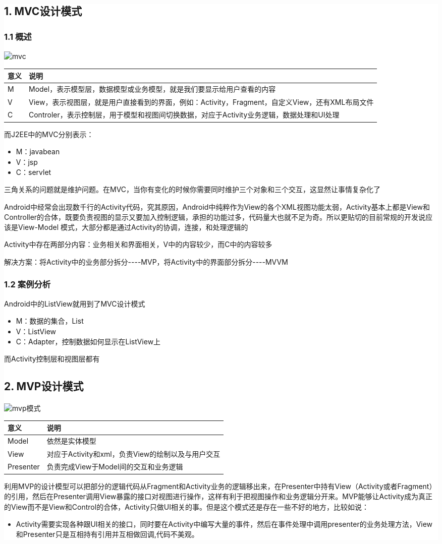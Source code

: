 ## 1. MVC设计模式
### 1.1 概述

![mvc](http://img.blog.csdn.net/20160920144040723)

| 意义   | 说明                                       |
| :--- | :--------------------------------------- |
| M    | Model，表示模型层，数据模型或业务模型，就是我们要显示给用户查看的内容    |
| V    | View，表示视图层，就是用户直接看到的界面，例如：Activity，Fragment，自定义View，还有XML布局文件 |
| C    | Controler，表示控制层，用于模型和视图间切换数据，对应于Activity业务逻辑，数据处理和UI处理 |

而J2EE中的MVC分别表示：

- M：javabean
- V：jsp
- C：servlet

三角关系的问题就是维护问题。在MVC，当你有变化的时候你需要同时维护三个对象和三个交互，这显然让事情复杂化了

Android中经常会出现数千行的Activity代码，究其原因，Android中纯粹作为View的各个XML视图功能太弱，Activity基本上都是View和Controller的合体，既要负责视图的显示又要加入控制逻辑，承担的功能过多，代码量大也就不足为奇。所以更贴切的目前常规的开发说应该是View-Model 模式，大部分都是通过Activity的协调，连接，和处理逻辑的

Activity中存在两部分内容：业务相关和界面相关，V中的内容较少，而C中的内容较多

解决方案：将Activity中的业务部分拆分----MVP，将Activity中的界面部分拆分----MVVM

### 1.2 案例分析
Android中的ListView就用到了MVC设计模式

- M：数据的集合，List<UserInfo>
- V：ListView
- C：Adapter，控制数据如何显示在ListView上

而Activity控制层和视图层都有

## 2. MVP设计模式
![mvp模式](http://img.blog.csdn.net/20160920145902825)

| 意义        | 说明                               |
| :-------- | :------------------------------- |
| Model     | 依然是实体模型                          |
| View      | 对应于Activity和xml，负责View的绘制以及与用户交互 |
| Presenter | 负责完成View于Model间的交互和业务逻辑          |

利用MVP的设计模型可以把部分的逻辑代码从Fragment和Activity业务的逻辑移出来，在Presenter中持有View（Activity或者Fragment）的引用，然后在Presenter调用View暴露的接口对视图进行操作，这样有利于把视图操作和业务逻辑分开来。MVP能够让Activity成为真正的View而不是View和Control的合体，Activity只做UI相关的事。但是这个模式还是存在一些不好的地方，比较如说：

- Activity需要实现各种跟UI相关的接口，同时要在Activity中编写大量的事件，然后在事件处理中调用presenter的业务处理方法，View和Presenter只是互相持有引用并互相做回调,代码不美观。
